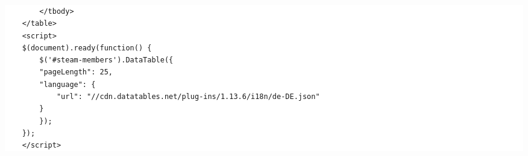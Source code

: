             </tbody>
        </table>
        <script>
        $(document).ready(function() {
            $('#steam-members').DataTable({
            "pageLength": 25,
            "language": {
                "url": "//cdn.datatables.net/plug-ins/1.13.6/i18n/de-DE.json"
            }
            });
        });
        </script>
        